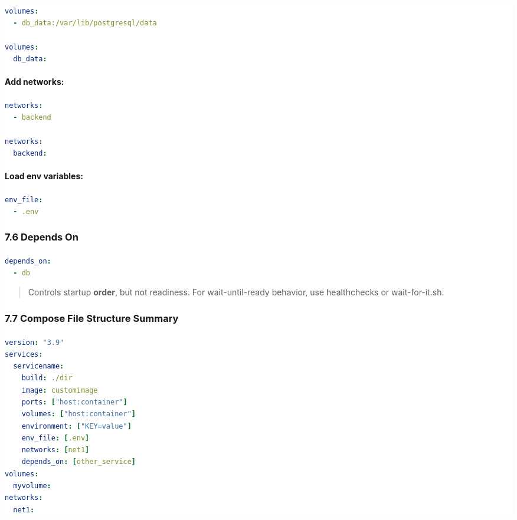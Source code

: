 ```yaml
volumes:
  - db_data:/var/lib/postgresql/data

volumes:
  db_data:
```

#### Add networks:

```yaml
networks:
  - backend

networks:
  backend:
```

#### Load env variables:

```yaml
env_file:
  - .env
```

### **7.6 Depends On**

```yaml
depends_on:
  - db
```

> Controls startup **order**, but not readiness. For wait-until-ready behavior, use healthchecks or wait-for-it.sh.

### **7.7 Compose File Structure Summary**

```yaml
version: "3.9"
services:
  servicename:
    build: ./dir
    image: customimage
    ports: ["host:container"]
    volumes: ["host:container"]
    environment: ["KEY=value"]
    env_file: [.env]
    networks: [net1]
    depends_on: [other_service]
volumes:
  myvolume:
networks:
  net1:
```
